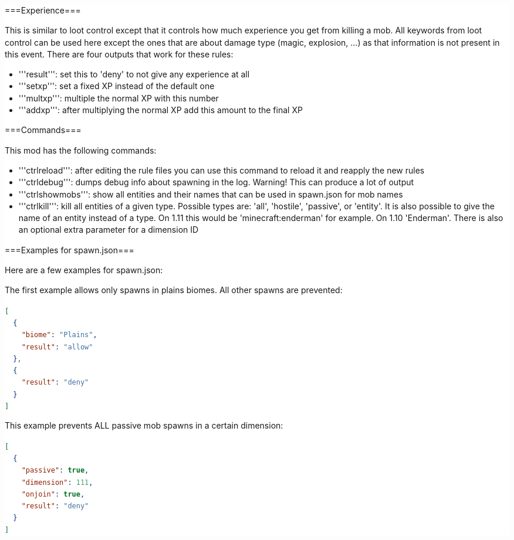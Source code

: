 ===Experience===

This is similar to loot control except that it controls how much experience you get from killing a mob. All keywords from loot control can be used here except the ones that are about damage type (magic, explosion, ...) as that information is not present in this event. There are four outputs that work for these rules:

* '''result''': set this to 'deny' to not give any experience at all
* '''setxp''': set a fixed XP instead of the default one
* '''multxp''': multiple the normal XP with this number
* '''addxp''': after multiplying the normal XP add this amount to the final XP


===Commands===

This mod has the following commands:

* '''ctrlreload''': after editing the rule files you can use this command to reload it and reapply the new rules
* '''ctrldebug''': dumps debug info about spawning in the log. Warning! This can produce a lot of output
* '''ctrlshowmobs''': show all entities and their names that can be used in spawn.json for mob names
* '''ctrlkill''': kill all entities of a given type. Possible types are: 'all', 'hostile', 'passive', or 'entity'. It is also possible to give the name of an entity instead of a type. On 1.11 this would be 'minecraft:enderman' for example. On 1.10 'Enderman'. There is also an optional extra parameter for a dimension ID

===Examples for spawn.json===

Here are a few examples for spawn.json:



The first example allows only spawns in plains biomes. All other spawns are prevented:


```json
[
  {
    "biome": "Plains",
    "result": "allow"
  },
  {
    "result": "deny"
  }
]
```


This example prevents ALL passive mob spawns in a certain dimension:

```json
[
  {
    "passive": true,
    "dimension": 111,
    "onjoin": true,
    "result": "deny"
  }
]
```
